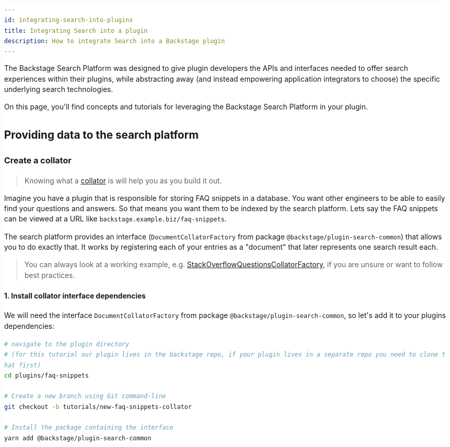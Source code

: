 ```yaml
---
id: integrating-search-into-plugins
title: Integrating Search into a plugin
description: How to integrate Search into a Backstage plugin
---
```


The Backstage Search Platform was designed to give plugin developers the APIs
and interfaces needed to offer search experiences within their plugins, while
abstracting away (and instead empowering application integrators to choose) the
specific underlying search technologies.

On this page, you'll find concepts and tutorials for leveraging the Backstage
Search Platform in your plugin.

## Providing data to the search platform

### Create a collator

> Knowing what a [collator](../features/search/concepts.md#collators) is will help you as you build it out.

Imagine you have a plugin that is responsible for storing FAQ snippets in a database. You want other engineers to be able to easily find your questions and answers. So that means you want them to be indexed by the search platform. Lets say the FAQ snippets can be viewed at a URL like `backstage.example.biz/faq-snippets`.

The search platform provides an interface (`DocumentCollatorFactory` from package `@backstage/plugin-search-common`) that allows you to do exactly that. It works by registering each of your entries as a "document" that later represents one search result each.

> You can always look at a working example, e.g. [StackOverflowQuestionsCollatorFactory](https://github.com/backstage/backstage/blob/master/plugins/search-backend-module-stack-overflow-collator/src/collators/StackOverflowQuestionsCollatorFactory.ts), if you are unsure or want to follow best practices.

#### 1. Install collator interface dependencies

We will need the interface `DocumentCollatorFactory` from package `@backstage/plugin-search-common`, so let's add it to your plugins dependencies:

```sh
# navigate to the plugin directory
# (for this tutorial our plugin lives in the backstage repo, if your plugin lives in a separate repo you need to clone that first)
cd plugins/faq-snippets

# Create a new branch using Git command-line
git checkout -b tutorials/new-faq-snippets-collator

# Install the package containing the interface
yarn add @backstage/plugin-search-common
```
